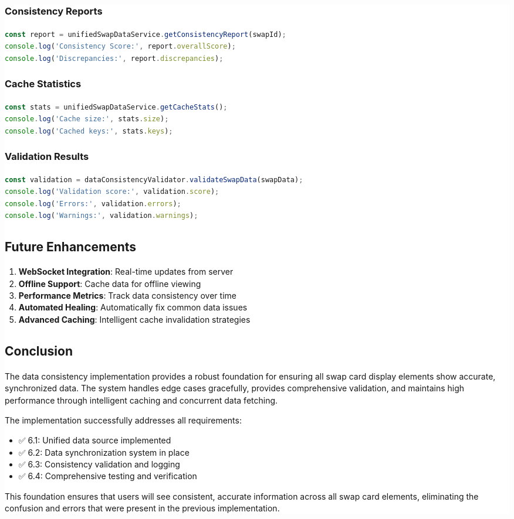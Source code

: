 ### Consistency Reports
```typescript
const report = unifiedSwapDataService.getConsistencyReport(swapId);
console.log('Consistency Score:', report.overallScore);
console.log('Discrepancies:', report.discrepancies);
```

### Cache Statistics
```typescript
const stats = unifiedSwapDataService.getCacheStats();
console.log('Cache size:', stats.size);
console.log('Cached keys:', stats.keys);
```

### Validation Results
```typescript
const validation = dataConsistencyValidator.validateSwapData(swapData);
console.log('Validation score:', validation.score);
console.log('Errors:', validation.errors);
console.log('Warnings:', validation.warnings);
```

## Future Enhancements

1. **WebSocket Integration**: Real-time updates from server
2. **Offline Support**: Cache data for offline viewing
3. **Performance Metrics**: Track data consistency over time
4. **Automated Healing**: Automatically fix common data issues
5. **Advanced Caching**: Intelligent cache invalidation strategies

## Conclusion

The data consistency implementation provides a robust foundation for ensuring all swap card display elements show accurate, synchronized data. The system handles edge cases gracefully, provides comprehensive validation, and maintains high performance through intelligent caching and concurrent data fetching.

The implementation successfully addresses all requirements:
- ✅ 6.1: Unified data source implemented
- ✅ 6.2: Data synchronization system in place
- ✅ 6.3: Consistency validation and logging
- ✅ 6.4: Comprehensive testing and verification

This foundation ensures that users will see consistent, accurate information across all swap card elements, eliminating the confusion and errors that were present in the previous implementation.